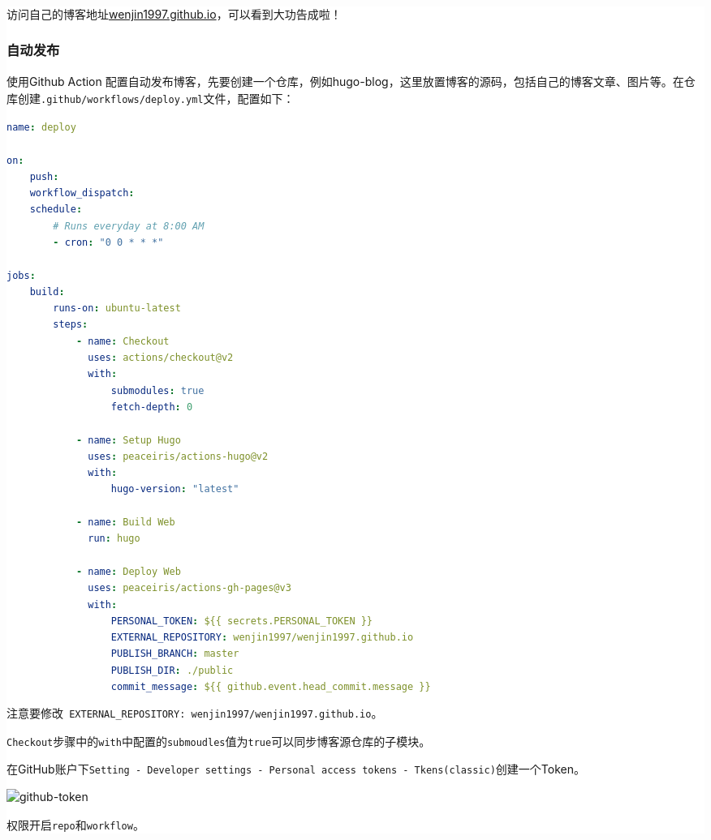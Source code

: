 访问自己的博客地址[wenjin1997.github.io](https://wenjin1997.github.io)，可以看到大功告成啦！

### 自动发布

使用Github Action 配置自动发布博客，先要创建一个仓库，例如hugo-blog，这里放置博客的源码，包括自己的博客文章、图片等。在仓库创建`.github/workflows/deploy.yml`文件，配置如下：

```yml
name: deploy

on:
    push:
    workflow_dispatch:
    schedule:
        # Runs everyday at 8:00 AM
        - cron: "0 0 * * *"

jobs:
    build:
        runs-on: ubuntu-latest
        steps:
            - name: Checkout
              uses: actions/checkout@v2
              with:
                  submodules: true
                  fetch-depth: 0

            - name: Setup Hugo
              uses: peaceiris/actions-hugo@v2
              with:
                  hugo-version: "latest"

            - name: Build Web
              run: hugo

            - name: Deploy Web
              uses: peaceiris/actions-gh-pages@v3
              with:
                  PERSONAL_TOKEN: ${{ secrets.PERSONAL_TOKEN }}
                  EXTERNAL_REPOSITORY: wenjin1997/wenjin1997.github.io
                  PUBLISH_BRANCH: master
                  PUBLISH_DIR: ./public
                  commit_message: ${{ github.event.head_commit.message }}
```

注意要修改` EXTERNAL_REPOSITORY: wenjin1997/wenjin1997.github.io`。

`Checkout`步骤中的`with`中配置的`submoudles`值为`true`可以同步博客源仓库的子模块。

在GitHub账户下`Setting - Developer settings - Personal access tokens - Tkens(classic)`创建一个Token。

![github-token](/img/2022-11-19-hugo-post/github-token.png)

权限开启`repo`和`workflow`。
